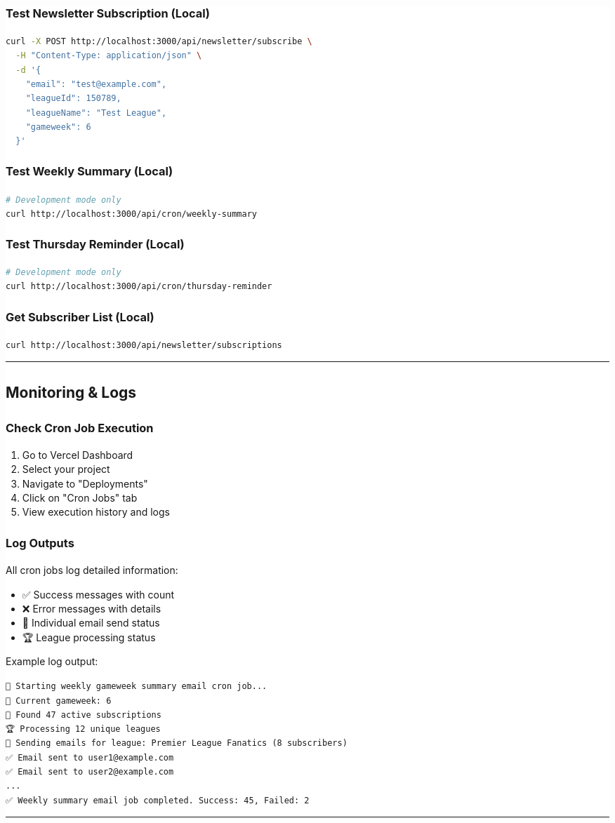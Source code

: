### Test Newsletter Subscription (Local)
```bash
curl -X POST http://localhost:3000/api/newsletter/subscribe \
  -H "Content-Type: application/json" \
  -d '{
    "email": "test@example.com",
    "leagueId": 150789,
    "leagueName": "Test League",
    "gameweek": 6
  }'
```

### Test Weekly Summary (Local)
```bash
# Development mode only
curl http://localhost:3000/api/cron/weekly-summary
```

### Test Thursday Reminder (Local)
```bash
# Development mode only
curl http://localhost:3000/api/cron/thursday-reminder
```

### Get Subscriber List (Local)
```bash
curl http://localhost:3000/api/newsletter/subscriptions
```

---

## Monitoring & Logs

### Check Cron Job Execution
1. Go to Vercel Dashboard
2. Select your project
3. Navigate to "Deployments"
4. Click on "Cron Jobs" tab
5. View execution history and logs

### Log Outputs
All cron jobs log detailed information:
- ✅ Success messages with count
- ❌ Error messages with details
- 📧 Individual email send status
- 🏆 League processing status

Example log output:
```
🔄 Starting weekly gameweek summary email cron job...
📅 Current gameweek: 6
📧 Found 47 active subscriptions
🏆 Processing 12 unique leagues
📨 Sending emails for league: Premier League Fanatics (8 subscribers)
✅ Email sent to user1@example.com
✅ Email sent to user2@example.com
...
✅ Weekly summary email job completed. Success: 45, Failed: 2
```

---
